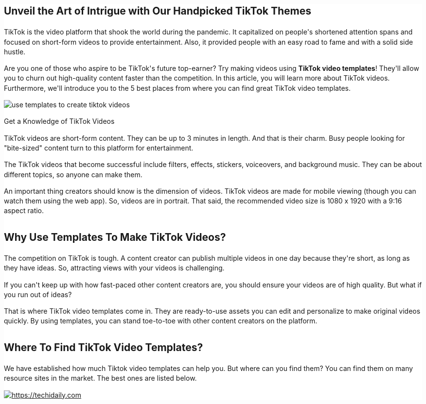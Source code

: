 <ins class="adsbygoogle"
     style="display:block"
     data-ad-format="autorelaxed"
     data-ad-client="ca-pub-7571918770474297"
     data-ad-slot="1223367746"></ins>

## Unveil the Art of Intrigue with Our Handpicked TikTok Themes

TikTok is the video platform that shook the world during the pandemic. It capitalized on people's shortened attention spans and focused on short-form videos to provide entertainment. Also, it provided people with an easy road to fame and with a solid side hustle.

Are you one of those who aspire to be TikTok's future top-earner? Try making videos using **TikTok video templates**! They'll allow you to churn out high-quality content faster than the competition. In this article, you will learn more about TikTok videos. Furthermore, we'll introduce you to the 5 best places from where you can find great TikTok video templates.

![use templates to create tiktok videos](https://images.wondershare.com/filmora/article-images/tiktok-video-template.gif)

Get a Knowledge of TikTok Videos

TikTok videos are short-form content. They can be up to 3 minutes in length. And that is their charm. Busy people looking for "bite-sized" content turn to this platform for entertainment.

The TikTok videos that become successful include filters, effects, stickers, voiceovers, and background music. They can be about different topics, so anyone can make them.

An important thing creators should know is the dimension of videos. TikTok videos are made for mobile viewing (though you can watch them using the web app). So, videos are in portrait. That said, the recommended video size is 1080 x 1920 with a 9:16 aspect ratio.

## Why Use Templates To Make TikTok Videos?

The competition on TikTok is tough. A content creator can publish multiple videos in one day because they're short, as long as they have ideas. So, attracting views with your videos is challenging.

If you can't keep up with how fast-paced other content creators are, you should ensure your videos are of high quality. But what if you run out of ideas?

That is where TikTok video templates come in. They are ready-to-use assets you can edit and personalize to make original videos quickly. By using templates, you can stand toe-to-toe with other content creators on the platform.

## Where To Find TikTok Video Templates?

We have established how much Tiktok video templates can help you. But where can you find them? You can find them on many resource sites in the market. The best ones are listed below.


<a href="https://ephamedtechinc.pxf.io/c/5597632/2126493/26400" target="_top" id="2126493">
  <img src="//a.impactradius-go.com/display-ad/26400-2126493" border="0" alt="https://techidaily.com" width="640" height="90"/>
</a>
<img height="0" width="0" src="https://ephamedtechinc.pxf.io/i/5597632/2126493/26400" style="position:absolute;visibility:hidden;" border="0" />

